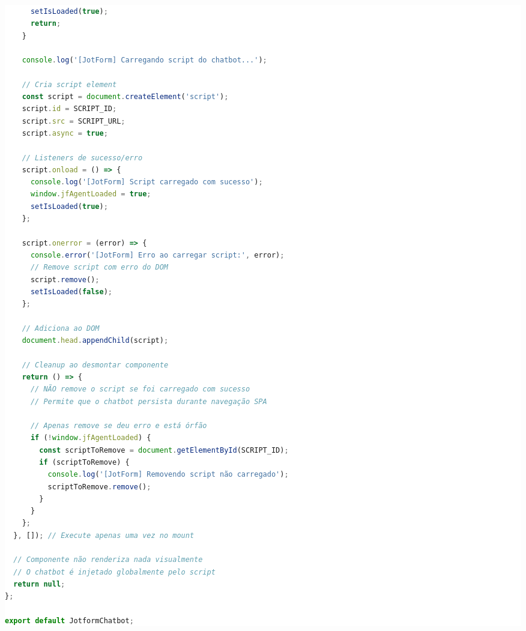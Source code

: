 ```javascript
      setIsLoaded(true);
      return;
    }

    console.log('[JotForm] Carregando script do chatbot...');

    // Cria script element
    const script = document.createElement('script');
    script.id = SCRIPT_ID;
    script.src = SCRIPT_URL;
    script.async = true;

    // Listeners de sucesso/erro
    script.onload = () => {
      console.log('[JotForm] Script carregado com sucesso');
      window.jfAgentLoaded = true;
      setIsLoaded(true);
    };

    script.onerror = (error) => {
      console.error('[JotForm] Erro ao carregar script:', error);
      // Remove script com erro do DOM
      script.remove();
      setIsLoaded(false);
    };

    // Adiciona ao DOM
    document.head.appendChild(script);

    // Cleanup ao desmontar componente
    return () => {
      // NÃO remove o script se foi carregado com sucesso
      // Permite que o chatbot persista durante navegação SPA
      
      // Apenas remove se deu erro e está órfão
      if (!window.jfAgentLoaded) {
        const scriptToRemove = document.getElementById(SCRIPT_ID);
        if (scriptToRemove) {
          console.log('[JotForm] Removendo script não carregado');
          scriptToRemove.remove();
        }
      }
    };
  }, []); // Execute apenas uma vez no mount

  // Componente não renderiza nada visualmente
  // O chatbot é injetado globalmente pelo script
  return null;
};

export default JotformChatbot;
```
